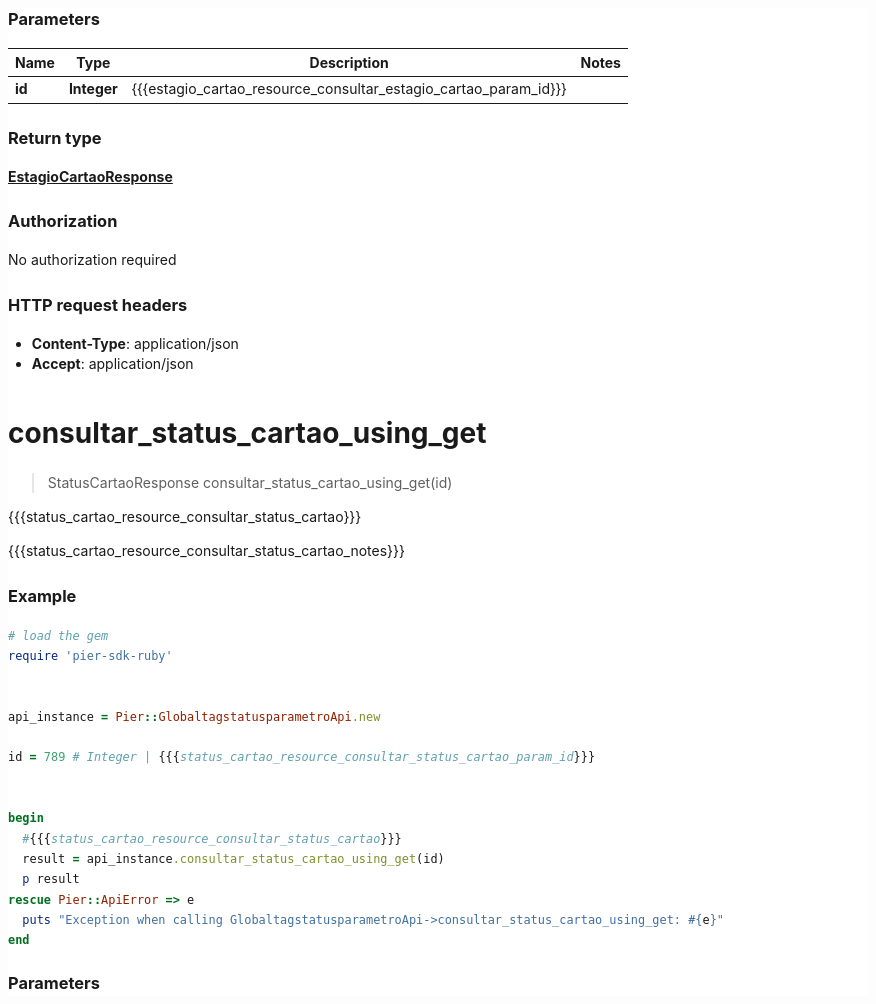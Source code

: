 ### Parameters

Name | Type | Description  | Notes
------------- | ------------- | ------------- | -------------
 **id** | **Integer**| {{{estagio_cartao_resource_consultar_estagio_cartao_param_id}}} | 


### Return type

[**EstagioCartaoResponse**](EstagioCartaoResponse.md)

### Authorization

No authorization required

### HTTP request headers

 - **Content-Type**: application/json
 - **Accept**: application/json




# **consultar_status_cartao_using_get**
> StatusCartaoResponse consultar_status_cartao_using_get(id)

{{{status_cartao_resource_consultar_status_cartao}}}

{{{status_cartao_resource_consultar_status_cartao_notes}}}

### Example
```ruby
# load the gem
require 'pier-sdk-ruby'


api_instance = Pier::GlobaltagstatusparametroApi.new

id = 789 # Integer | {{{status_cartao_resource_consultar_status_cartao_param_id}}}


begin
  #{{{status_cartao_resource_consultar_status_cartao}}}
  result = api_instance.consultar_status_cartao_using_get(id)
  p result
rescue Pier::ApiError => e
  puts "Exception when calling GlobaltagstatusparametroApi->consultar_status_cartao_using_get: #{e}"
end
```

### Parameters
